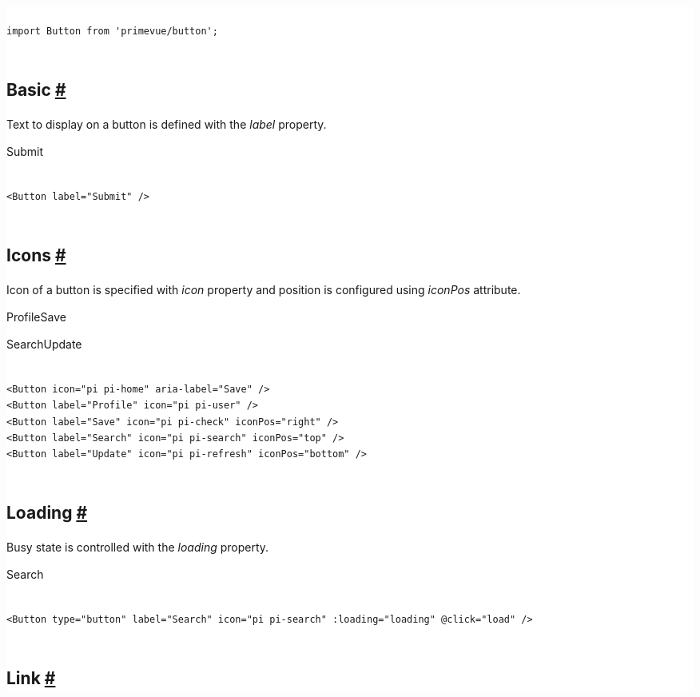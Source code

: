 ```

import Button from 'primevue/button';


```

## Basic [#](https://primevue.org/button/#basic)

Text to display on a button is defined with the *label* property.

Submit

```

<Button label="Submit" />


```

## Icons [#](https://primevue.org/button/#icons)

Icon of a button is specified with *icon* property and position is configured using *iconPos* attribute.

ProfileSave

SearchUpdate

```

<Button icon="pi pi-home" aria-label="Save" />
<Button label="Profile" icon="pi pi-user" />
<Button label="Save" icon="pi pi-check" iconPos="right" />
<Button label="Search" icon="pi pi-search" iconPos="top" />
<Button label="Update" icon="pi pi-refresh" iconPos="bottom" />


```

## Loading [#](https://primevue.org/button/#loading)

Busy state is controlled with the *loading* property.

Search

```

<Button type="button" label="Search" icon="pi pi-search" :loading="loading" @click="load" />


```

## Link [#](https://primevue.org/button/#link)
